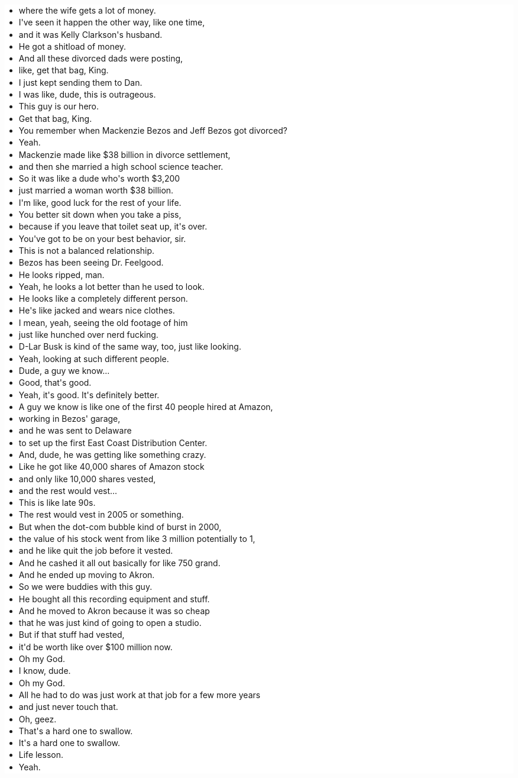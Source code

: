 *  where the wife gets a lot of money.
*  I've seen it happen the other way, like one time,
*  and it was Kelly Clarkson's husband.
*  He got a shitload of money.
*  And all these divorced dads were posting,
*  like, get that bag, King.
*  I just kept sending them to Dan.
*  I was like, dude, this is outrageous.
*  This guy is our hero.
*  Get that bag, King.
*  You remember when Mackenzie Bezos and Jeff Bezos got divorced?
*  Yeah.
*  Mackenzie made like $38 billion in divorce settlement,
*  and then she married a high school science teacher.
*  So it was like a dude who's worth $3,200
*  just married a woman worth $38 billion.
*  I'm like, good luck for the rest of your life.
*  You better sit down when you take a piss,
*  because if you leave that toilet seat up, it's over.
*  You've got to be on your best behavior, sir.
*  This is not a balanced relationship.
*  Bezos has been seeing Dr. Feelgood.
*  He looks ripped, man.
*  Yeah, he looks a lot better than he used to look.
*  He looks like a completely different person.
*  He's like jacked and wears nice clothes.
*  I mean, yeah, seeing the old footage of him
*  just like hunched over nerd fucking.
*  D-Lar Busk is kind of the same way, too, just like looking.
*  Yeah, looking at such different people.
*  Dude, a guy we know...
*  Good, that's good.
*  Yeah, it's good. It's definitely better.
*  A guy we know is like one of the first 40 people hired at Amazon,
*  working in Bezos' garage,
*  and he was sent to Delaware
*  to set up the first East Coast Distribution Center.
*  And, dude, he was getting like something crazy.
*  Like he got like 40,000 shares of Amazon stock
*  and only like 10,000 shares vested,
*  and the rest would vest...
*  This is like late 90s.
*  The rest would vest in 2005 or something.
*  But when the dot-com bubble kind of burst in 2000,
*  the value of his stock went from like 3 million potentially to 1,
*  and he like quit the job before it vested.
*  And he cashed it all out basically for like 750 grand.
*  And he ended up moving to Akron.
*  So we were buddies with this guy.
*  He bought all this recording equipment and stuff.
*  And he moved to Akron because it was so cheap
*  that he was just kind of going to open a studio.
*  But if that stuff had vested,
*  it'd be worth like over $100 million now.
*  Oh my God.
*  I know, dude.
*  Oh my God.
*  All he had to do was just work at that job for a few more years
*  and just never touch that.
*  Oh, geez.
*  That's a hard one to swallow.
*  It's a hard one to swallow.
*  Life lesson.
*  Yeah.